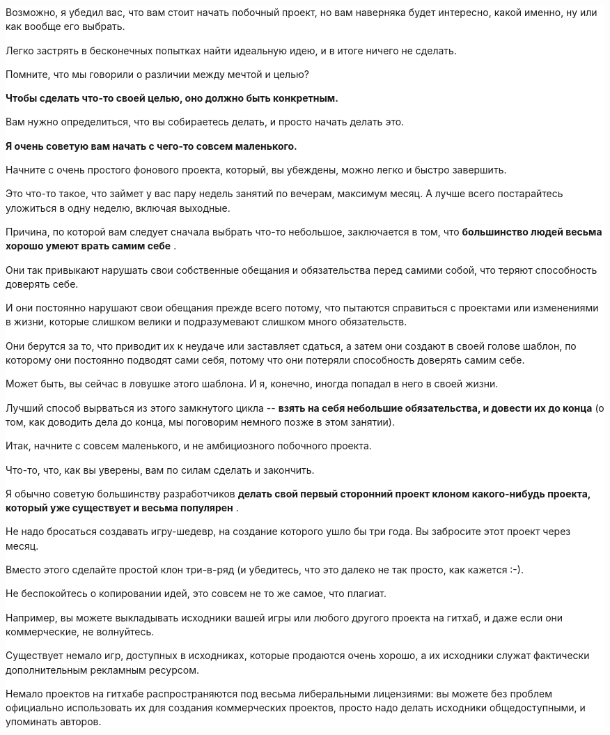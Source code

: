 Возможно, я убедил вас, что вам стоит начать побочный проект, но вам наверняка будет интересно, какой именно, ну или как вообще его выбрать.

Легко застрять в бесконечных попытках найти идеальную идею, и в итоге ничего не сделать.

Помните, что мы говорили о различии между мечтой и целью?

**Чтобы сделать что-то своей целью, оно должно быть конкретным.**

Вам нужно определиться, что вы собираетесь делать, и просто начать делать это.

**Я очень советую вам начать с чего-то совсем маленького.**

Начните с очень простого фонового проекта, который, вы убеждены, можно легко и быстро завершить.

Это что-то такое, что займет у вас пару недель занятий по вечерам, максимум месяц. А лучше всего постарайтесь уложиться в одну неделю, включая выходные.

Причина, по которой вам следует сначала выбрать что-то небольшое, заключается в том, что  **большинство людей весьма хорошо умеют врать самим себе** .

Они так привыкают нарушать свои собственные обещания и обязательства перед самими собой, что теряют способность доверять себе.

И они постоянно нарушают свои обещания прежде всего потому, что пытаются справиться с проектами или изменениями в жизни, которые слишком велики и подразумевают слишком много обязательств.

Они берутся за то, что приводит их к неудаче или заставляет сдаться, а затем они создают в своей голове шаблон, по которому они постоянно подводят сами себя, потому что они потеряли способность доверять самим себе.

Может быть, вы сейчас в ловушке этого шаблона. И я, конечно, иногда попадал в него в своей жизни.

Лучший способ вырваться из этого замкнутого цикла -- **взять на себя небольшие обязательства, и довести их до конца** (о том, как доводить дела до конца, мы поговорим немного позже в этом занятии).

Итак, начните с совсем маленького, и не амбициозного побочного проекта.

Что-то, что, как вы уверены, вам по силам сделать и закончить.

Я обычно советую большинству разработчиков  **делать свой первый сторонний проект клоном какого-нибудь проекта, который уже существует и весьма популярен** .

Не надо бросаться создавать игру-шедевр, на создание которого ушло бы три года. Вы забросите этот проект через месяц.

Вместо этого сделайте простой клон три-в-ряд (и убедитесь, что это далеко не так просто, как кажется :-).

Не беспокойтесь о копировании идей, это совсем не то же самое, что плагиат.

Например, вы можете выкладывать исходники вашей игры или любого другого проекта на гитхаб, и даже если они коммерческие, не волнуйтесь.

Существует немало игр, доступных в исходниках, которые продаются очень хорошо, а их исходники служат фактически дополнительным рекламным ресурсом.

Немало проектов на гитхабе распространяются под весьма либеральными лицензиями: вы можете без проблем официально использовать их для создания коммерческих проектов, просто надо делать исходники общедоступными, и упоминать авторов.
